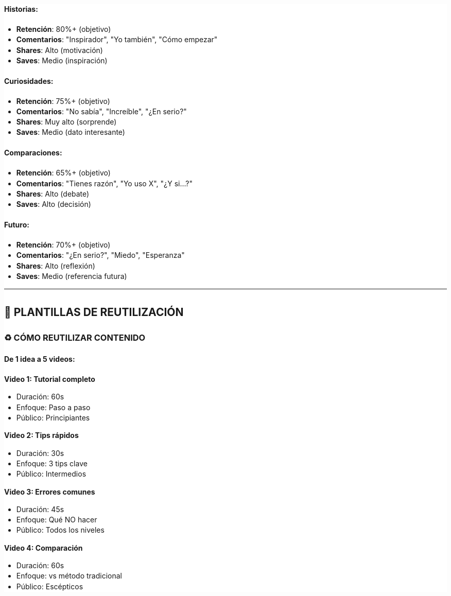 #### Historias:
- **Retención**: 80%+ (objetivo)
- **Comentarios**: "Inspirador", "Yo también", "Cómo empezar"
- **Shares**: Alto (motivación)
- **Saves**: Medio (inspiración)

#### Curiosidades:
- **Retención**: 75%+ (objetivo)
- **Comentarios**: "No sabía", "Increíble", "¿En serio?"
- **Shares**: Muy alto (sorprende)
- **Saves**: Medio (dato interesante)

#### Comparaciones:
- **Retención**: 65%+ (objetivo)
- **Comentarios**: "Tienes razón", "Yo uso X", "¿Y si...?"
- **Shares**: Alto (debate)
- **Saves**: Alto (decisión)

#### Futuro:
- **Retención**: 70%+ (objetivo)
- **Comentarios**: "¿En serio?", "Miedo", "Esperanza"
- **Shares**: Alto (reflexión)
- **Saves**: Medio (referencia futura)

---

## 🔄 PLANTILLAS DE REUTILIZACIÓN

### ♻️ CÓMO REUTILIZAR CONTENIDO

#### De 1 idea a 5 videos:

**Video 1: Tutorial completo**
- Duración: 60s
- Enfoque: Paso a paso
- Público: Principiantes

**Video 2: Tips rápidos**
- Duración: 30s
- Enfoque: 3 tips clave
- Público: Intermedios

**Video 3: Errores comunes**
- Duración: 45s
- Enfoque: Qué NO hacer
- Público: Todos los niveles

**Video 4: Comparación**
- Duración: 60s
- Enfoque: vs método tradicional
- Público: Escépticos

